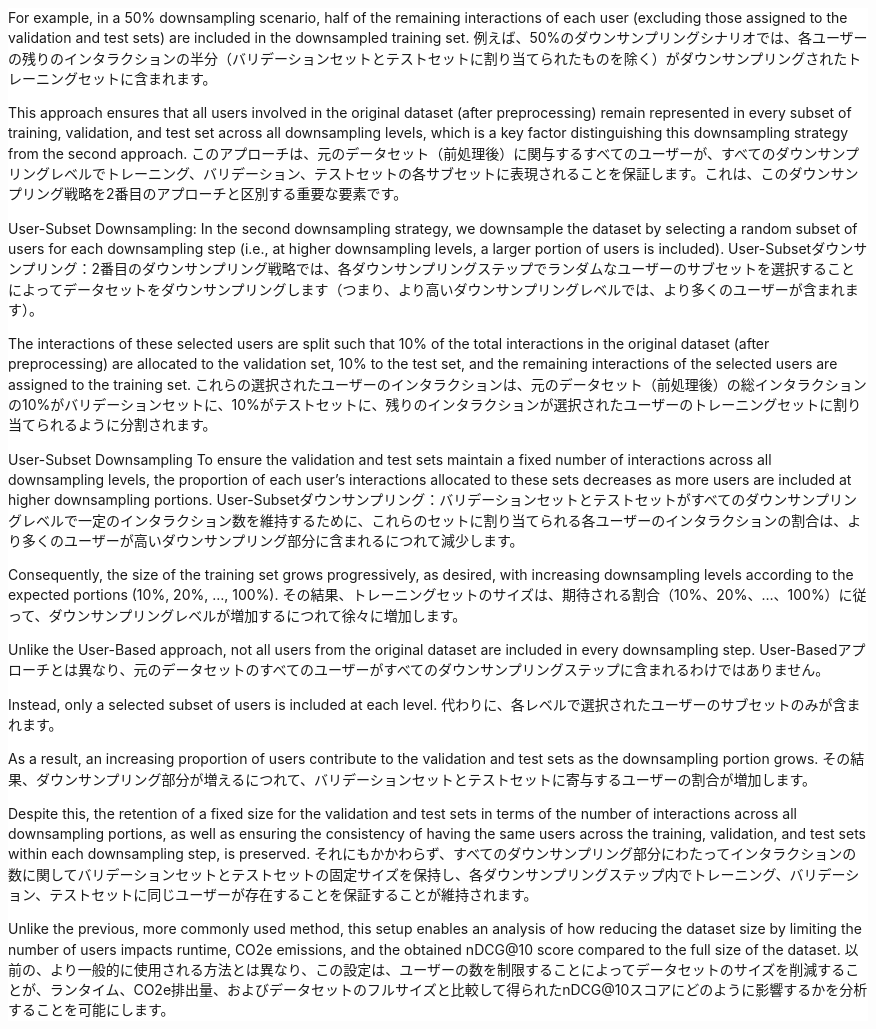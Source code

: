 For example, in a 50% downsampling scenario, half of the remaining interactions of each user (excluding those assigned to the validation and test sets) are included in the downsampled training set. 
例えば、50%のダウンサンプリングシナリオでは、各ユーザーの残りのインタラクションの半分（バリデーションセットとテストセットに割り当てられたものを除く）がダウンサンプリングされたトレーニングセットに含まれます。

This approach ensures that all users involved in the original dataset (after preprocessing) remain represented in every subset of training, validation, and test set across all downsampling levels, which is a key factor distinguishing this downsampling strategy from the second approach. 
このアプローチは、元のデータセット（前処理後）に関与するすべてのユーザーが、すべてのダウンサンプリングレベルでトレーニング、バリデーション、テストセットの各サブセットに表現されることを保証します。これは、このダウンサンプリング戦略を2番目のアプローチと区別する重要な要素です。

User-Subset Downsampling:
In the second downsampling strategy, we downsample the dataset by selecting a random subset of users for each downsampling step (i.e., at higher downsampling levels, a larger portion of users is included). 
User-Subsetダウンサンプリング：2番目のダウンサンプリング戦略では、各ダウンサンプリングステップでランダムなユーザーのサブセットを選択することによってデータセットをダウンサンプリングします（つまり、より高いダウンサンプリングレベルでは、より多くのユーザーが含まれます）。

The interactions of these selected users are split such that 10% of the total interactions in the original dataset (after preprocessing) are allocated to the validation set, 10% to the test set, and the remaining interactions of the selected users are assigned to the training set. 
これらの選択されたユーザーのインタラクションは、元のデータセット（前処理後）の総インタラクションの10%がバリデーションセットに、10%がテストセットに、残りのインタラクションが選択されたユーザーのトレーニングセットに割り当てられるように分割されます。

User-Subset Downsampling
To ensure the validation and test sets maintain a fixed number of interactions across all downsampling levels, the proportion of each user’s interactions allocated to these sets decreases as more users are included at higher downsampling portions. 
User-Subsetダウンサンプリング：バリデーションセットとテストセットがすべてのダウンサンプリングレベルで一定のインタラクション数を維持するために、これらのセットに割り当てられる各ユーザーのインタラクションの割合は、より多くのユーザーが高いダウンサンプリング部分に含まれるにつれて減少します。

Consequently, the size of the training set grows progressively, as desired, with increasing downsampling levels according to the expected portions (10%, 20%, …, 100%). 
その結果、トレーニングセットのサイズは、期待される割合（10%、20%、…、100%）に従って、ダウンサンプリングレベルが増加するにつれて徐々に増加します。

Unlike the User-Based approach, not all users from the original dataset are included in every downsampling step. 
User-Basedアプローチとは異なり、元のデータセットのすべてのユーザーがすべてのダウンサンプリングステップに含まれるわけではありません。

Instead, only a selected subset of users is included at each level. 
代わりに、各レベルで選択されたユーザーのサブセットのみが含まれます。

As a result, an increasing proportion of users contribute to the validation and test sets as the downsampling portion grows. 
その結果、ダウンサンプリング部分が増えるにつれて、バリデーションセットとテストセットに寄与するユーザーの割合が増加します。

Despite this, the retention of a fixed size for the validation and test sets in terms of the number of interactions across all downsampling portions, as well as ensuring the consistency of having the same users across the training, validation, and test sets within each downsampling step, is preserved. 
それにもかかわらず、すべてのダウンサンプリング部分にわたってインタラクションの数に関してバリデーションセットとテストセットの固定サイズを保持し、各ダウンサンプリングステップ内でトレーニング、バリデーション、テストセットに同じユーザーが存在することを保証することが維持されます。

Unlike the previous, more commonly used method, this setup enables an analysis of how reducing the dataset size by limiting the number of users impacts runtime, CO2e emissions, and the obtained nDCG@10 score compared to the full size of the dataset. 
以前の、より一般的に使用される方法とは異なり、この設定は、ユーザーの数を制限することによってデータセットのサイズを削減することが、ランタイム、CO2e排出量、およびデータセットのフルサイズと比較して得られたnDCG@10スコアにどのように影響するかを分析することを可能にします。

